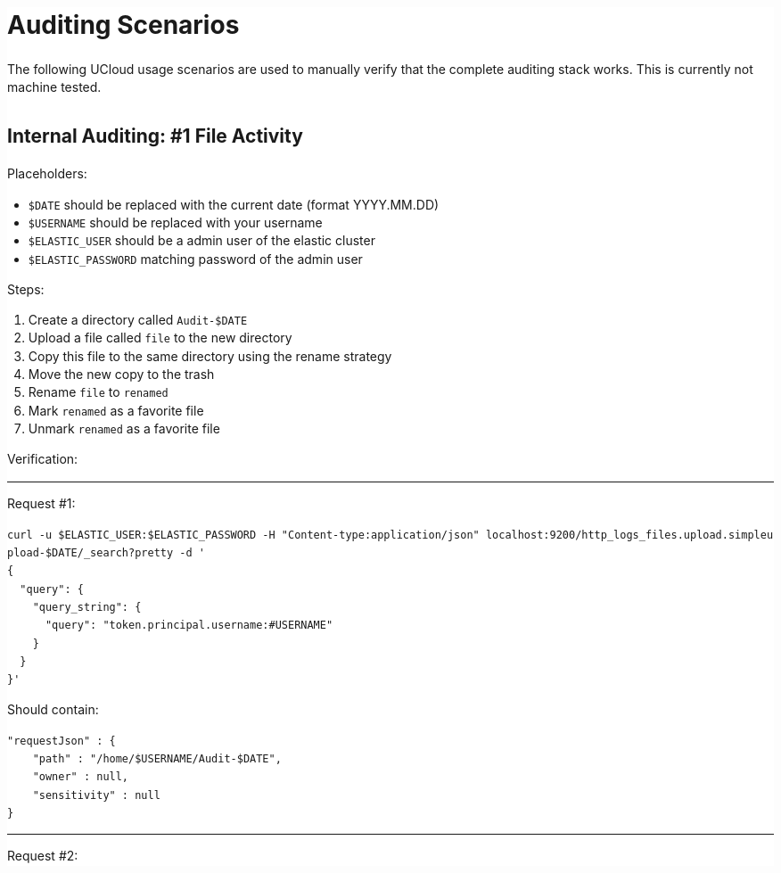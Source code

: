 # Auditing Scenarios

The following UCloud usage scenarios are used to manually verify that the complete auditing stack works. This is
currently not machine tested.

## Internal Auditing: #1 File Activity

Placeholders:

- `$DATE` should be replaced with the current date (format YYYY.MM.DD)
- `$USERNAME` should be replaced with your username
- `$ELASTIC_USER` should be a admin user of the elastic cluster
- `$ELASTIC_PASSWORD` matching password of the admin user

Steps:

1. Create a directory called `Audit-$DATE`
2. Upload a file called `file` to the new directory
3. Copy this file to the same directory using the rename strategy
4. Move the new copy to the trash
5. Rename `file` to `renamed`
6. Mark `renamed` as a favorite file
7. Unmark `renamed` as a favorite file

Verification:

---
Request #1:

```
curl -u $ELASTIC_USER:$ELASTIC_PASSWORD -H "Content-type:application/json" localhost:9200/http_logs_files.upload.simpleupload-$DATE/_search?pretty -d '
{
  "query": {
    "query_string": {
      "query": "token.principal.username:#USERNAME"
    }
  }
}'
```

Should contain:

```
"requestJson" : {
    "path" : "/home/$USERNAME/Audit-$DATE",
    "owner" : null,
    "sensitivity" : null
}
```

---
Request #2:
